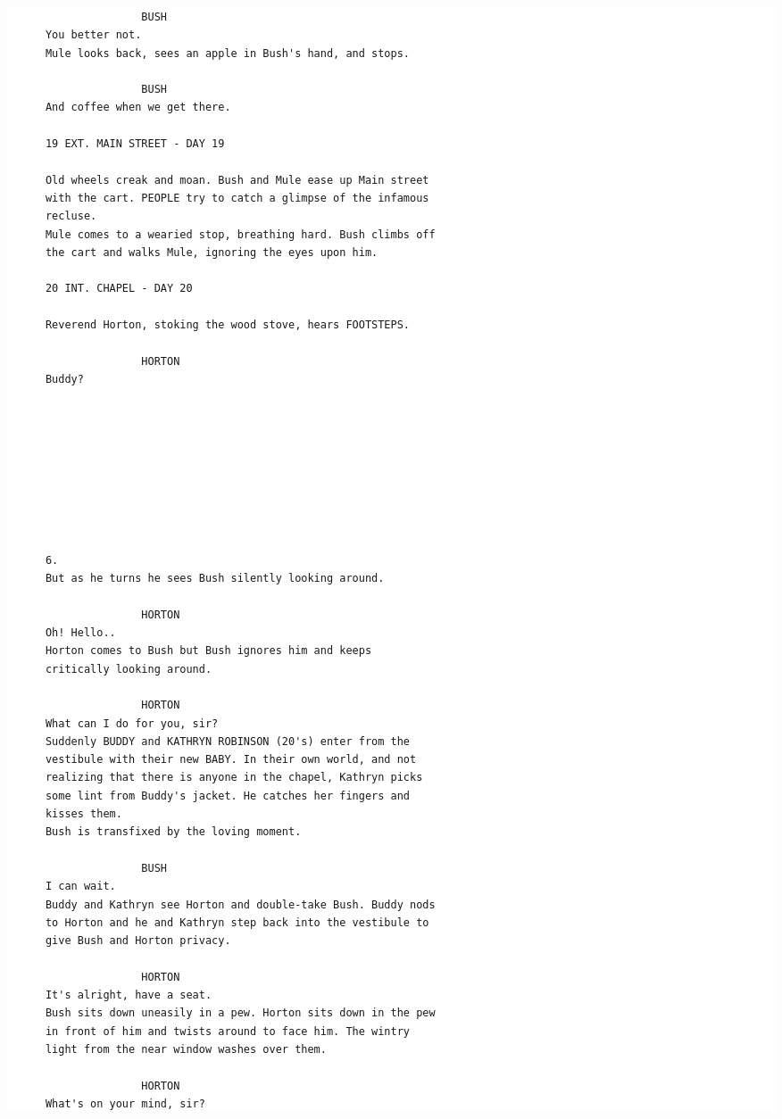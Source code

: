                          BUSH
          You better not.
          Mule looks back, sees an apple in Bush's hand, and stops.

                         BUSH
          And coffee when we get there.

          19 EXT. MAIN STREET - DAY 19

          Old wheels creak and moan. Bush and Mule ease up Main street
          with the cart. PEOPLE try to catch a glimpse of the infamous
          recluse.
          Mule comes to a wearied stop, breathing hard. Bush climbs off
          the cart and walks Mule, ignoring the eyes upon him.

          20 INT. CHAPEL - DAY 20

          Reverend Horton, stoking the wood stove, hears FOOTSTEPS.

                         HORTON
          Buddy?

                         

                         

                         

                         

          6.
          But as he turns he sees Bush silently looking around.

                         HORTON
          Oh! Hello..
          Horton comes to Bush but Bush ignores him and keeps
          critically looking around.

                         HORTON
          What can I do for you, sir?
          Suddenly BUDDY and KATHRYN ROBINSON (20's) enter from the
          vestibule with their new BABY. In their own world, and not
          realizing that there is anyone in the chapel, Kathryn picks
          some lint from Buddy's jacket. He catches her fingers and
          kisses them.
          Bush is transfixed by the loving moment.

                         BUSH
          I can wait.
          Buddy and Kathryn see Horton and double-take Bush. Buddy nods
          to Horton and he and Kathryn step back into the vestibule to
          give Bush and Horton privacy.

                         HORTON
          It's alright, have a seat.
          Bush sits down uneasily in a pew. Horton sits down in the pew
          in front of him and twists around to face him. The wintry
          light from the near window washes over them.

                         HORTON
          What's on your mind, sir?
